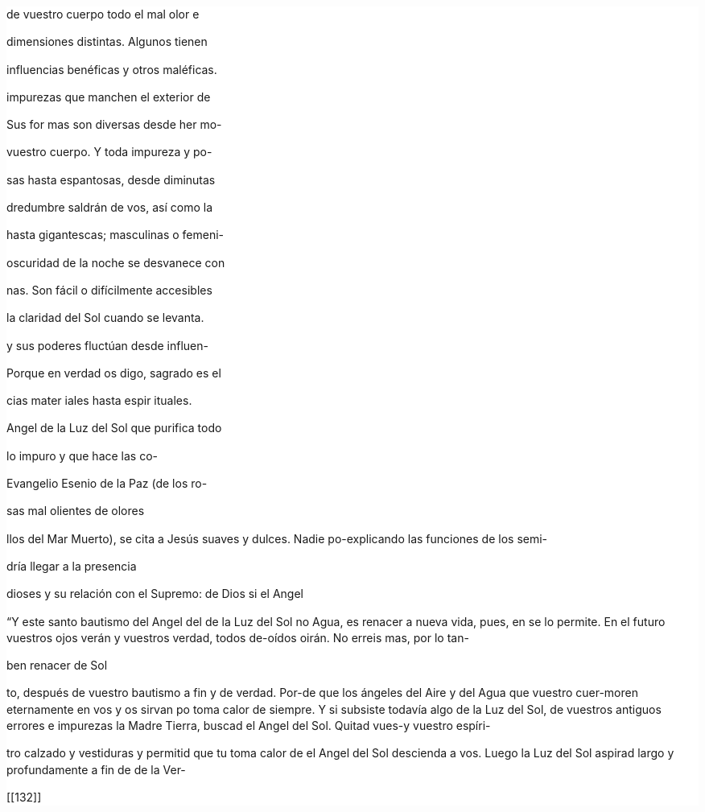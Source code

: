 de vuestro cuerpo todo el mal olor e

dimensiones distintas. Algunos tienen

influencias benéficas y otros maléficas.

impurezas que manchen el exterior de

Sus for mas son diversas desde her mo-

vuestro cuerpo. Y toda impureza y po-

sas hasta espantosas, desde diminutas

dredumbre saldrán de vos, así como la

hasta gigantescas; masculinas o femeni-

oscuridad de la noche se desvanece con

nas. Son fácil o difícilmente accesibles

la claridad del Sol cuando se levanta.

y sus poderes fluctúan desde influen-

Porque en verdad os digo, sagrado es el

cias mater iales hasta espir ituales.

Angel de la Luz del Sol que purifica todo

lo impuro y que hace las co-

Evangelio Esenio de la Paz \(de los ro-

sas mal olientes de olores

llos del Mar Muerto\), se cita a Jesús suaves y dulces. Nadie po-explicando las funciones de los semi-

dría llegar a la presencia

dioses y su relación con el Supremo: de Dios si el Angel

“Y este santo bautismo del Angel del de la Luz del Sol no Agua, es renacer a nueva vida, pues, en se lo permite. En el futuro vuestros ojos verán y vuestros verdad, todos de-oídos oirán. No erreis mas, por lo tan-

ben renacer de Sol

to, después de vuestro bautismo a fin y de verdad. Por-de que los ángeles del Aire y del Agua que vuestro cuer-moren eternamente en vos y os sirvan po toma calor de siempre. Y si subsiste todavía algo de la Luz del Sol, de vuestros antiguos errores e impurezas la Madre Tierra, buscad el Angel del Sol. Quitad vues-y vuestro espíri-

tro calzado y vestiduras y permitid que tu toma calor de el Angel del Sol descienda a vos. Luego la Luz del Sol aspirad largo y profundamente a fin de de la Ver-





[[132]]
